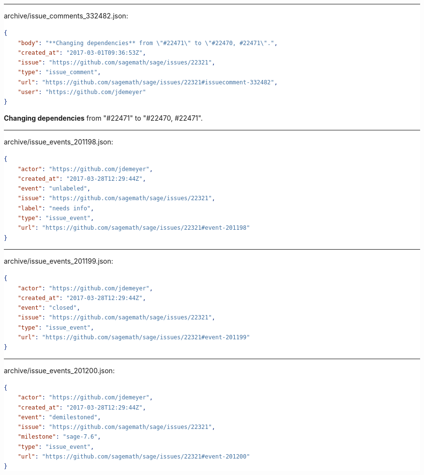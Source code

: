 
---

archive/issue_comments_332482.json:
```json
{
    "body": "**Changing dependencies** from \"#22471\" to \"#22470, #22471\".",
    "created_at": "2017-03-01T09:36:53Z",
    "issue": "https://github.com/sagemath/sage/issues/22321",
    "type": "issue_comment",
    "url": "https://github.com/sagemath/sage/issues/22321#issuecomment-332482",
    "user": "https://github.com/jdemeyer"
}
```

**Changing dependencies** from "#22471" to "#22470, #22471".



---

archive/issue_events_201198.json:
```json
{
    "actor": "https://github.com/jdemeyer",
    "created_at": "2017-03-28T12:29:44Z",
    "event": "unlabeled",
    "issue": "https://github.com/sagemath/sage/issues/22321",
    "label": "needs info",
    "type": "issue_event",
    "url": "https://github.com/sagemath/sage/issues/22321#event-201198"
}
```



---

archive/issue_events_201199.json:
```json
{
    "actor": "https://github.com/jdemeyer",
    "created_at": "2017-03-28T12:29:44Z",
    "event": "closed",
    "issue": "https://github.com/sagemath/sage/issues/22321",
    "type": "issue_event",
    "url": "https://github.com/sagemath/sage/issues/22321#event-201199"
}
```



---

archive/issue_events_201200.json:
```json
{
    "actor": "https://github.com/jdemeyer",
    "created_at": "2017-03-28T12:29:44Z",
    "event": "demilestoned",
    "issue": "https://github.com/sagemath/sage/issues/22321",
    "milestone": "sage-7.6",
    "type": "issue_event",
    "url": "https://github.com/sagemath/sage/issues/22321#event-201200"
}
```
